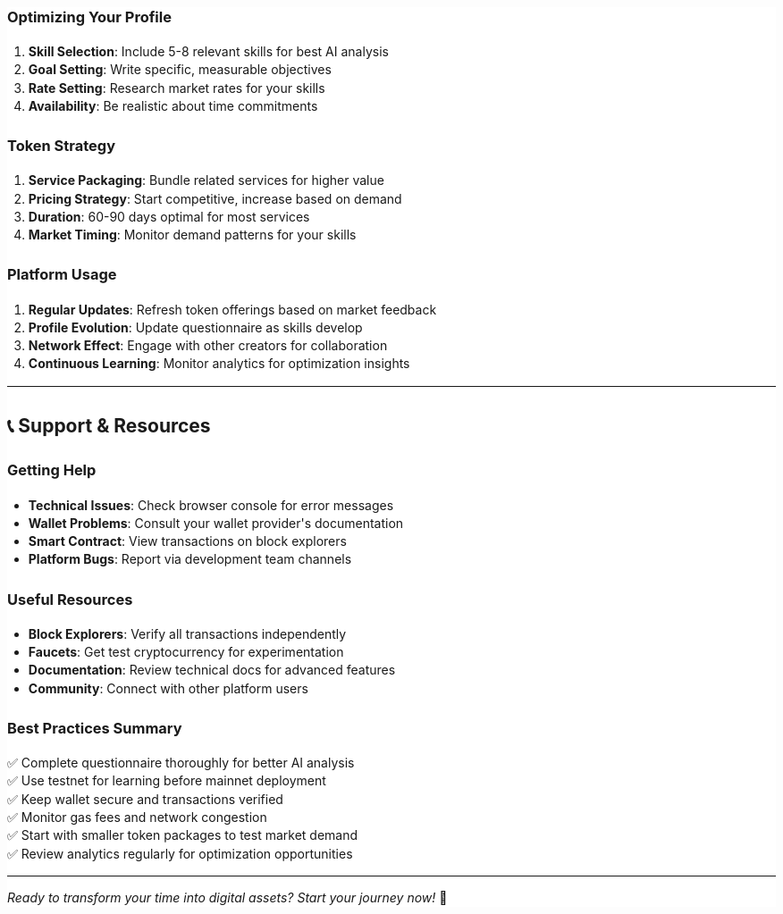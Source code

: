 ### **Optimizing Your Profile**
1. **Skill Selection**: Include 5-8 relevant skills for best AI analysis
2. **Goal Setting**: Write specific, measurable objectives
3. **Rate Setting**: Research market rates for your skills
4. **Availability**: Be realistic about time commitments

### **Token Strategy**
1. **Service Packaging**: Bundle related services for higher value
2. **Pricing Strategy**: Start competitive, increase based on demand
3. **Duration**: 60-90 days optimal for most services
4. **Market Timing**: Monitor demand patterns for your skills

### **Platform Usage**
1. **Regular Updates**: Refresh token offerings based on market feedback
2. **Profile Evolution**: Update questionnaire as skills develop
3. **Network Effect**: Engage with other creators for collaboration
4. **Continuous Learning**: Monitor analytics for optimization insights

---

## 📞 Support & Resources

### **Getting Help**
- **Technical Issues**: Check browser console for error messages
- **Wallet Problems**: Consult your wallet provider's documentation
- **Smart Contract**: View transactions on block explorers
- **Platform Bugs**: Report via development team channels

### **Useful Resources**
- **Block Explorers**: Verify all transactions independently
- **Faucets**: Get test cryptocurrency for experimentation
- **Documentation**: Review technical docs for advanced features
- **Community**: Connect with other platform users

### **Best Practices Summary**
✅ Complete questionnaire thoroughly for better AI analysis  
✅ Use testnet for learning before mainnet deployment  
✅ Keep wallet secure and transactions verified  
✅ Monitor gas fees and network congestion  
✅ Start with smaller token packages to test market demand  
✅ Review analytics regularly for optimization opportunities  

---

*Ready to transform your time into digital assets? Start your journey now!* 🚀